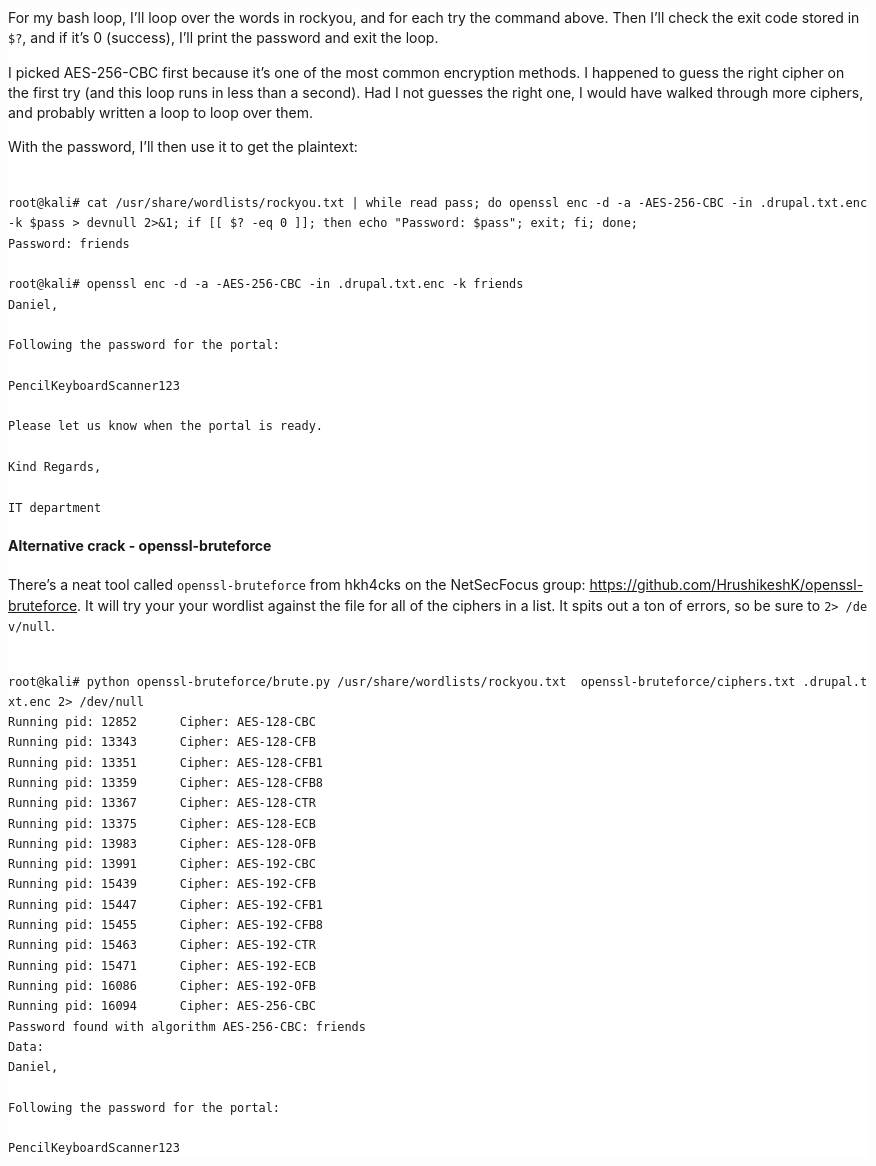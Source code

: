 For my bash loop, I’ll loop over the words in rockyou, and for each try the command above. Then I’ll check the exit code stored in `$?`, and if it’s 0 (success), I’ll print the password and exit the loop.

I picked AES-256-CBC first because it’s one of the most common encryption methods. I happened to guess the right cipher on the first try (and this loop runs in less than a second). Had I not guesses the right one, I would have walked through more ciphers, and probably written a loop to loop over them.

With the password, I’ll then use it to get the plaintext:

```

root@kali# cat /usr/share/wordlists/rockyou.txt | while read pass; do openssl enc -d -a -AES-256-CBC -in .drupal.txt.enc -k $pass > devnull 2>&1; if [[ $? -eq 0 ]]; then echo "Password: $pass"; exit; fi; done;
Password: friends

root@kali# openssl enc -d -a -AES-256-CBC -in .drupal.txt.enc -k friends
Daniel,

Following the password for the portal:

PencilKeyboardScanner123

Please let us know when the portal is ready.

Kind Regards,

IT department

```

#### Alternative crack - openssl-bruteforce

There’s a neat tool called `openssl-bruteforce` from hkh4cks on the NetSecFocus group: https://github.com/HrushikeshK/openssl-bruteforce. It will try your your wordlist against the file for all of the ciphers in a list. It spits out a ton of errors, so be sure to `2> /dev/null`.

```

root@kali# python openssl-bruteforce/brute.py /usr/share/wordlists/rockyou.txt  openssl-bruteforce/ciphers.txt .drupal.txt.enc 2> /dev/null
Running pid: 12852      Cipher: AES-128-CBC
Running pid: 13343      Cipher: AES-128-CFB
Running pid: 13351      Cipher: AES-128-CFB1
Running pid: 13359      Cipher: AES-128-CFB8
Running pid: 13367      Cipher: AES-128-CTR
Running pid: 13375      Cipher: AES-128-ECB
Running pid: 13983      Cipher: AES-128-OFB
Running pid: 13991      Cipher: AES-192-CBC
Running pid: 15439      Cipher: AES-192-CFB
Running pid: 15447      Cipher: AES-192-CFB1
Running pid: 15455      Cipher: AES-192-CFB8
Running pid: 15463      Cipher: AES-192-CTR
Running pid: 15471      Cipher: AES-192-ECB
Running pid: 16086      Cipher: AES-192-OFB
Running pid: 16094      Cipher: AES-256-CBC
Password found with algorithm AES-256-CBC: friends
Data:
Daniel,

Following the password for the portal:

PencilKeyboardScanner123

```